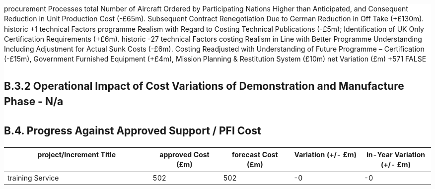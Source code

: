 <td>procurement Processes</Td>
<td>total Number of Aircraft Ordered by Participating Nations Higher than Anticipated, and Consequent Reduction in Unit Production Cost (-£65m). Subsequent Contract Renegotiation Due to German Reduction in Off Take (+£130m).</Td>
</Tr>
<tr>
<td>historic</Td>
<td>+1</Td>
<td>technical Factors</Td>
<td>programme Realism with Regard to Costing Technical Publications (-£5m); Identification of UK Only Certification Requirements (+£6m).</Td>
</Tr>
<tr>
<td>historic</Td>
<td>-27</Td>
<td>technical Factors</Td>
<td>costing Realism in Line with Better Programme Understanding Including Adjustment for Actual Sunk Costs (-£6m). Costing Readjusted with Understanding of Future Programme – Certification (-£15m), Government Furnished Equipment (+£4m), Mission Planning &amp; Restitution System (£10m)</Td>
</Tr>
<tr>
<td>net Variation (£m)</Td>
<td>+571</Td>
<td Colspan="2">
FALSE
</Td>
</Tr>
</Tbody>
</Table>

## B.3.2 Operational Impact of Cost Variations of Demonstration and Manufacture Phase - N/a

## B.4. Progress Against Approved Support / PFI Cost

<table>
<colgroup>
<col Style="Width: 33%" />
<col Style="Width: 16%" />
<col Style="Width: 16%" />
<col Style="Width: 16%" />
<col Style="Width: 16%" />
</Colgroup>
<thead>
<tr>
<th>project/Increment Title</Th>
<th>approved Cost (£m)</Th>
<th>forecast Cost (£m)</Th>
<th>
Variation (+/- £m)
</Th>
<th>in-Year Variation (+/- £m)</Th>
</Tr>
</Thead>
<tbody>
<tr>
<td>training Service</Td>
<td>502</Td>
<td>502</Td>
<td>-0</Td>
<td>-0</Td>
</Tr>
<tr>
